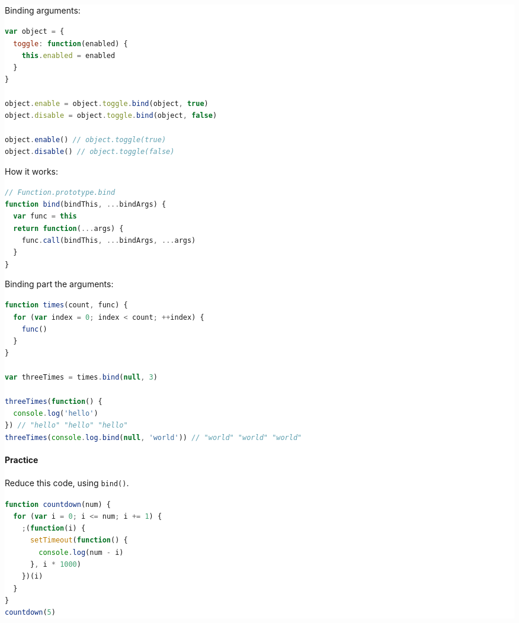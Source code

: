 

Binding arguments:

```js
var object = {
  toggle: function(enabled) {
    this.enabled = enabled
  }
}

object.enable = object.toggle.bind(object, true)
object.disable = object.toggle.bind(object, false)

object.enable() // object.toggle(true)
object.disable() // object.toggle(false)
```



How it works:

```js
// Function.prototype.bind
function bind(bindThis, ...bindArgs) {
  var func = this
  return function(...args) {
    func.call(bindThis, ...bindArgs, ...args)
  }
}
```



Binding part the arguments:

```js
function times(count, func) {
  for (var index = 0; index < count; ++index) {
    func()
  }
}

var threeTimes = times.bind(null, 3)

threeTimes(function() {
  console.log('hello')
}) // "hello" "hello" "hello"
threeTimes(console.log.bind(null, 'world')) // "world" "world" "world"
```



#### Practice

Reduce this code, using `bind()`.

```js
function countdown(num) {
  for (var i = 0; i <= num; i += 1) {
    ;(function(i) {
      setTimeout(function() {
        console.log(num - i)
      }, i * 1000)
    })(i)
  }
}
countdown(5)
```

